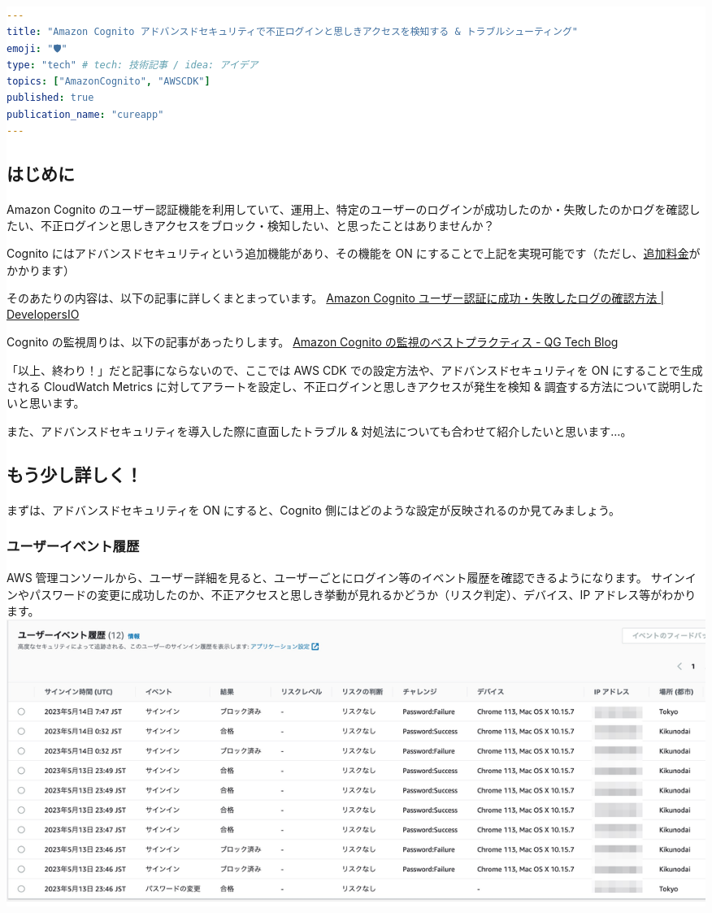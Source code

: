 ```yaml
---
title: "Amazon Cognito アドバンスドセキュリティで不正ログインと思しきアクセスを検知する & トラブルシューティング"
emoji: "🛡"
type: "tech" # tech: 技術記事 / idea: アイデア
topics: ["AmazonCognito", "AWSCDK"]
published: true
publication_name: "cureapp"
---
```


## はじめに

Amazon Cognito のユーザー認証機能を利用していて、運用上、特定のユーザーのログインが成功したのか・失敗したのかログを確認したい、不正ログインと思しきアクセスをブロック・検知したい、と思ったことはありませんか？

Cognito にはアドバンスドセキュリティという追加機能があり、その機能を ON にすることで上記を実現可能です（ただし、[追加料金](https://aws.amazon.com/jp/cognito/pricing/)がかかります）

そのあたりの内容は、以下の記事に詳しくまとまっています。
[Amazon Cognito ユーザー認証に成功・失敗したログの確認方法 | DevelopersIO](https://dev.classmethod.jp/articles/how-to-check-the-cognito-authentication-log/)

Cognito の監視周りは、以下の記事があったりします。
[Amazon Cognito の監視のベストプラクティス - QG Tech Blog](https://tech.quickguard.jp/posts/monitoring-aws-cognito/)

「以上、終わり！」だと記事にならないので、ここでは AWS CDK での設定方法や、アドバンスドセキュリティを ON にすることで生成される CloudWatch Metrics に対してアラートを設定し、不正ログインと思しきアクセスが発生を検知 & 調査する方法について説明したいと思います。

また、アドバンスドセキュリティを導入した際に直面したトラブル & 対処法についても合わせて紹介したいと思います…。

## もう少し詳しく！

まずは、アドバンスドセキュリティを ON にすると、Cognito 側にはどのような設定が反映されるのか見てみましょう。

### ユーザーイベント履歴

AWS 管理コンソールから、ユーザー詳細を見ると、ユーザーごとにログイン等のイベント履歴を確認できるようになります。
サインインやパスワードの変更に成功したのか、不正アクセスと思しき挙動が見れるかどうか（リスク判定）、デバイス、IP アドレス等がわかります。　
![user-event-log](/images/cognito-advanced-security/user-event-log.jpg)
